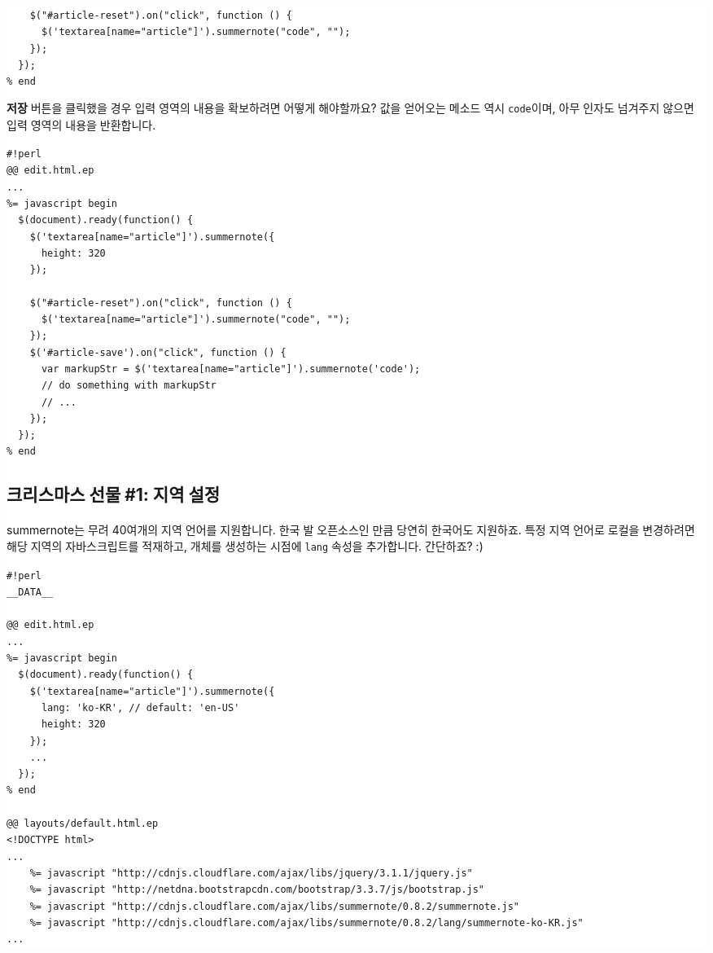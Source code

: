         $("#article-reset").on("click", function () {
          $('textarea[name="article"]').summernote("code", "");
        });
      });
    % end

**저장** 버튼을 클릭했을 경우 입력 영역의 내용을 확보하려면 어떻게 해야할까요?
값을 얻어오는 메소드 역시 `code`이며, 아무 인자도 넘겨주지 않으면 입력 영역의 내용을 반환합니다.

    #!perl
    @@ edit.html.ep
    ...
    %= javascript begin
      $(document).ready(function() {
        $('textarea[name="article"]').summernote({
          height: 320
        });

        $("#article-reset").on("click", function () {
          $('textarea[name="article"]').summernote("code", "");
        });
        $('#article-save').on("click", function () {
          var markupStr = $('textarea[name="article"]').summernote('code');
          // do something with markupStr
          // ...
        });
      });
    % end


크리스마스 선물 #1: 지역 설정
------------------------------

summernote는 무려 40여개의 지역 언어를 지원합니다.
한국 발 오픈소스인 만큼 당연히 한국어도 지원하죠.
특정 지역 언어로 로컬을 변경하려면 해당 지역의 자바스크립트를 적재하고,
개체를 생성하는 시점에 `lang` 속성을 추가합니다.
간단하죠? :)

    #!perl
    __DATA__

    @@ edit.html.ep
    ...
    %= javascript begin
      $(document).ready(function() {
        $('textarea[name="article"]').summernote({
          lang: 'ko-KR', // default: 'en-US'
          height: 320
        });
        ...
      });
    % end

    @@ layouts/default.html.ep
    <!DOCTYPE html>
    ...
        %= javascript "http://cdnjs.cloudflare.com/ajax/libs/jquery/3.1.1/jquery.js"
        %= javascript "http://netdna.bootstrapcdn.com/bootstrap/3.3.7/js/bootstrap.js"
        %= javascript "http://cdnjs.cloudflare.com/ajax/libs/summernote/0.8.2/summernote.js"
        %= javascript "http://cdnjs.cloudflare.com/ajax/libs/summernote/0.8.2/lang/summernote-ko-KR.js"
    ...


[img-1]:                    2016-12-04-1.png
[img-2]:                    2016-12-04-2.png
[img-3]:                    2016-12-04-3.png
[img-4]:                    2016-12-04-4.png
[img-1-resize]:             2016-12-04-1_r.png
[img-2-resize]:             2016-12-04-2_r.png
[img-3-resize]:             2016-12-04-3_r.png
[img-4-resize]:             2016-12-04-4_r.png
[cpan-mojolicious]:             https://metacpan.org/pod/Mojolicious
[cpan]:                         http://www.cpan.org/
[home-bootstrap]:               http://getbootstrap.com/
[home-jquery]:                  https://jquery.com/
[home-mojolicious]:             http://mojolicious.org/
[home-perlbrew]:                http://perlbrew.pl/
[home-summernote-0.8.2]:        https://github.com/summernote/summernote/tree/v0.8.2
[home-summernote]:              http://summernote.org/
[twitter-keedi]:                http://twitter.com/#!/keedi
[yes24-4433208]:                http://www.yes24.com/24/goods/4433208